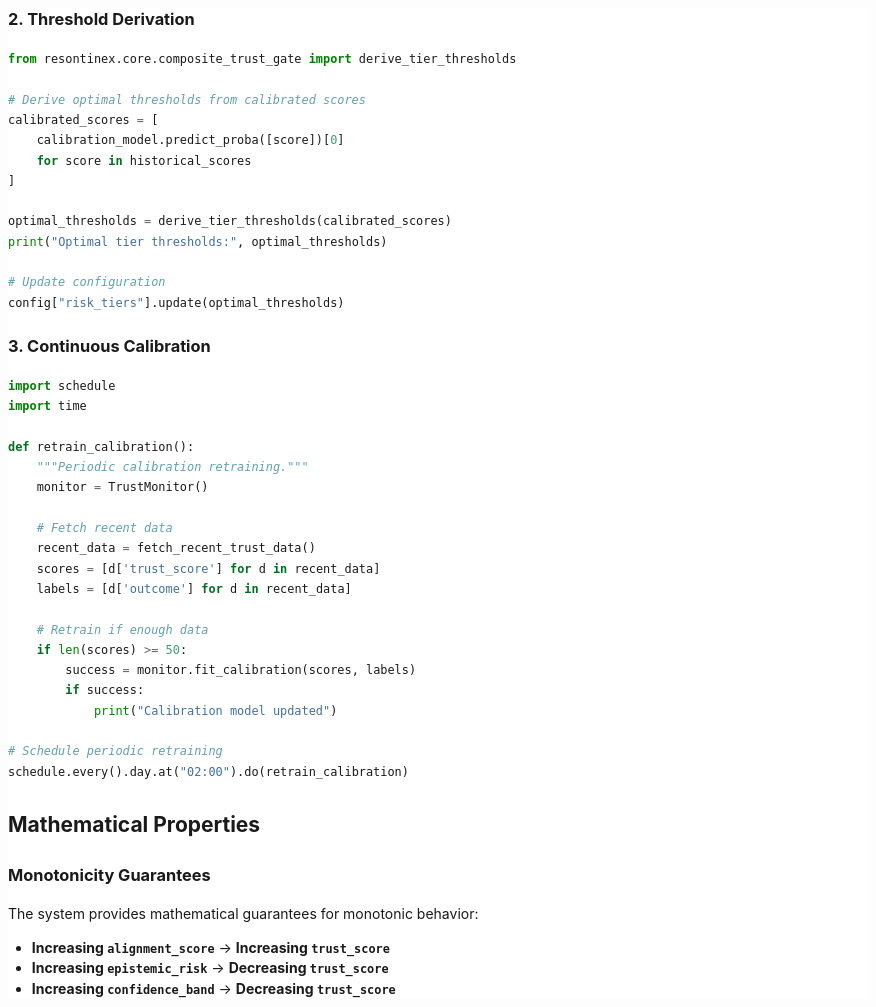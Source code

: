### 2. Threshold Derivation

```python
from resontinex.core.composite_trust_gate import derive_tier_thresholds

# Derive optimal thresholds from calibrated scores
calibrated_scores = [
    calibration_model.predict_proba([score])[0]
    for score in historical_scores
]

optimal_thresholds = derive_tier_thresholds(calibrated_scores)
print("Optimal tier thresholds:", optimal_thresholds)

# Update configuration
config["risk_tiers"].update(optimal_thresholds)
```

### 3. Continuous Calibration

```python
import schedule
import time

def retrain_calibration():
    """Periodic calibration retraining."""
    monitor = TrustMonitor()
    
    # Fetch recent data
    recent_data = fetch_recent_trust_data()
    scores = [d['trust_score'] for d in recent_data]
    labels = [d['outcome'] for d in recent_data]
    
    # Retrain if enough data
    if len(scores) >= 50:
        success = monitor.fit_calibration(scores, labels)
        if success:
            print("Calibration model updated")

# Schedule periodic retraining
schedule.every().day.at("02:00").do(retrain_calibration)
```

## Mathematical Properties

### Monotonicity Guarantees

The system provides mathematical guarantees for monotonic behavior:

- **Increasing `alignment_score`** → **Increasing `trust_score`**
- **Increasing `epistemic_risk`** → **Decreasing `trust_score`**
- **Increasing `confidence_band`** → **Decreasing `trust_score`**
